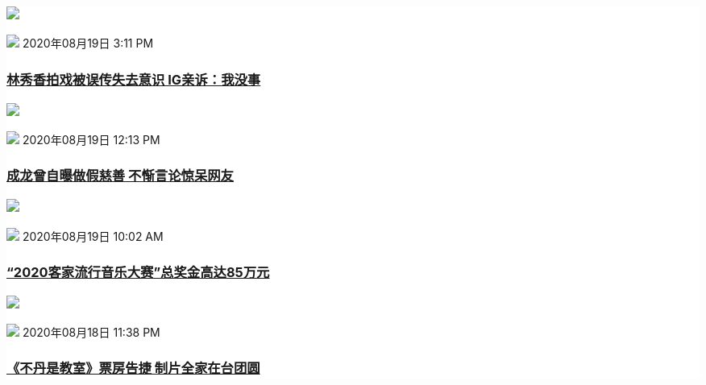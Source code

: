</h3>
<a href="/gb/20/8/19/n12342056.md#1" target="_blank">
<img width="320" src="https://i.epochtimes.com/assets/uploads/2020/08/171107192948100694-300x169.jpg">
</a>
<p>
<img src="https://www.epochtimes.com/assets/themes/djy/images/time.gif">
2020年08月19日 3:11 PM</p>
</td>
</tr>
  <tr>
<td>
<h3>
<a href="/gb/20/8/19/n12341600.md#1" target="_blank">
林秀香拍戏被误传失去意识 IG亲诉：我没事</a>
<br>
</h3>
<a href="/gb/20/8/19/n12341600.md#1" target="_blank">
<img width="320" src="https://i.epochtimes.com/assets/uploads/2020/08/200818225527100707-300x200.jpg">
</a>
<p>
<img src="https://www.epochtimes.com/assets/themes/djy/images/time.gif">
2020年08月19日 12:13 PM</p>
</td>
</tr>
  <tr>
<td>
<h3>
<a href="/gb/20/8/18/n12340885.md#1" target="_blank">
成龙曾自曝做假慈善 不惭言论惊呆网友</a>
<br>
</h3>
<a href="/gb/20/8/18/n12340885.md#1" target="_blank">
<img width="320" src="https://i.epochtimes.com/assets/uploads/2019/02/chenglong-300x200.jpg">
</a>
<p>
<img src="https://www.epochtimes.com/assets/themes/djy/images/time.gif">
2020年08月19日 10:02 AM</p>
</td>
</tr>
  <tr>
<td>
<h3>
<a href="/gb/20/8/18/n12340440.md#1" target="_blank">
“2020客家流行音乐大赛”总奖金高达85万元</a>
<br>
</h3>
<a href="/gb/20/8/18/n12340440.md#1" target="_blank">
<img width="320" src="https://i.epochtimes.com/assets/uploads/2020/08/20200818-hakkapopmusic-05-300x200.jpg">
</a>
<p>
<img src="https://www.epochtimes.com/assets/themes/djy/images/time.gif">
2020年08月18日 11:38 PM</p>
</td>
</tr>
  <tr>
<td>
<h3>
<a href="/gb/20/8/18/n12340310.md#1" target="_blank">
《不丹是教室》票房告捷 制片全家在台团圆</a>